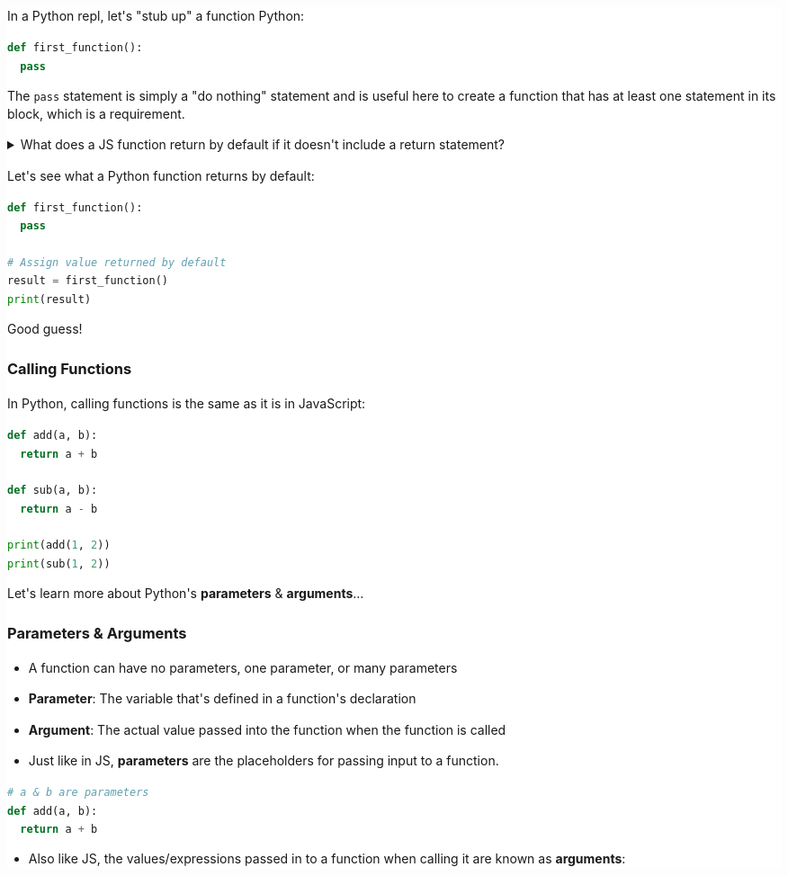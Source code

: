 In a Python repl, let's "stub up" a function Python:

```python
def first_function():
  pass
```

The `pass` statement is simply a "do nothing" statement and is useful here to create a function that has at least one statement in its block, which is a requirement. 

<details><summary> What does a JS function return by default if it doesn't include a return statement?</summary></details>

Let's see what a Python function returns by default:

```python
def first_function():
  pass

# Assign value returned by default
result = first_function()
print(result)
``` 

Good guess!

### Calling Functions

In Python, calling functions is the same as it is in JavaScript:

```python
def add(a, b):
  return a + b
  
def sub(a, b):
  return a - b

print(add(1, 2))
print(sub(1, 2))
```

Let's learn more about Python's **parameters** & **arguments**...

### Parameters & Arguments

* A function can have no parameters, one parameter, or many parameters
* **Parameter**: The variable that's defined in a function's declaration
* **Argument**: The actual value passed into the function when the function is called

* Just like in JS, **parameters** are the placeholders for passing input to a function.

```python
# a & b are parameters
def add(a, b):
  return a + b
```

* Also like JS, the values/expressions passed in to a function when calling it are known as **arguments**:
